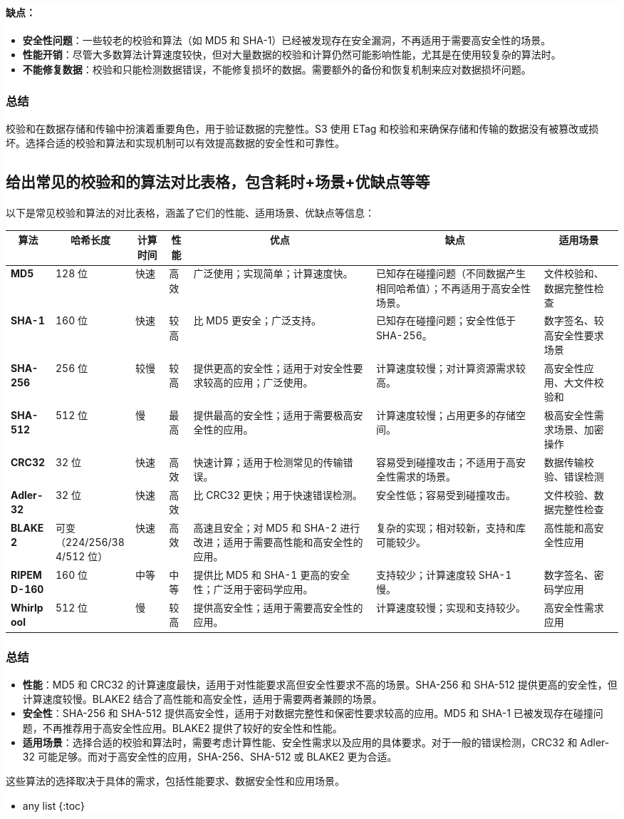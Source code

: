 #### **缺点**：

- **安全性问题**：一些较老的校验和算法（如 MD5 和 SHA-1）已经被发现存在安全漏洞，不再适用于需要高安全性的场景。
- **性能开销**：尽管大多数算法计算速度较快，但对大量数据的校验和计算仍然可能影响性能，尤其是在使用较复杂的算法时。
- **不能修复数据**：校验和只能检测数据错误，不能修复损坏的数据。需要额外的备份和恢复机制来应对数据损坏问题。

### **总结**

校验和在数据存储和传输中扮演着重要角色，用于验证数据的完整性。S3 使用 ETag 和校验和来确保存储和传输的数据没有被篡改或损坏。选择合适的校验和算法和实现机制可以有效提高数据的安全性和可靠性。

## 给出常见的校验和的算法对比表格，包含耗时+场景+优缺点等等

以下是常见校验和算法的对比表格，涵盖了它们的性能、适用场景、优缺点等信息：

| **算法**        | **哈希长度** | **计算时间**          | **性能**      | **优点**                                                                                           | **缺点**                                                                                          | **适用场景**                            |
|-----------------|--------------|-----------------------|---------------|----------------------------------------------------------------------------------------------------|---------------------------------------------------------------------------------------------------|-----------------------------------------|
| **MD5**         | 128 位       | 快速                  | 高效          | 广泛使用；实现简单；计算速度快。                                                                    | 已知存在碰撞问题（不同数据产生相同哈希值）；不再适用于高安全性场景。                             | 文件校验和、数据完整性检查             |
| **SHA-1**       | 160 位       | 快速                  | 较高          | 比 MD5 更安全；广泛支持。                                                                           | 已知存在碰撞问题；安全性低于 SHA-256。                                                          | 数字签名、较高安全性要求场景            |
| **SHA-256**     | 256 位       | 较慢                  | 较高          | 提供更高的安全性；适用于对安全性要求较高的应用；广泛使用。                                        | 计算速度较慢；对计算资源需求较高。                                                              | 高安全性应用、大文件校验和              |
| **SHA-512**     | 512 位       | 慢                    | 最高          | 提供最高的安全性；适用于需要极高安全性的应用。                                                     | 计算速度较慢；占用更多的存储空间。                                                              | 极高安全性需求场景、加密操作            |
| **CRC32**       | 32 位        | 快速                  | 高效          | 快速计算；适用于检测常见的传输错误。                                                                | 容易受到碰撞攻击；不适用于高安全性需求的场景。                                                  | 数据传输校验、错误检测                  |
| **Adler-32**    | 32 位        | 快速                  | 高效          | 比 CRC32 更快；用于快速错误检测。                                                                  | 安全性低；容易受到碰撞攻击。                                                                      | 文件校验、数据完整性检查               |
| **BLAKE2**      | 可变（224/256/384/512 位） | 快速                  | 高效          | 高速且安全；对 MD5 和 SHA-2 进行改进；适用于需要高性能和高安全性的应用。                         | 复杂的实现；相对较新，支持和库可能较少。                                                        | 高性能和高安全性应用                  |
| **RIPEMD-160**  | 160 位       | 中等                  | 中等          | 提供比 MD5 和 SHA-1 更高的安全性；广泛用于密码学应用。                                               | 支持较少；计算速度较 SHA-1 慢。                                                                  | 数字签名、密码学应用                    |
| **Whirlpool**   | 512 位       | 慢                    | 较高          | 提供高安全性；适用于需要高安全性的应用。                                                             | 计算速度较慢；实现和支持较少。                                                                   | 高安全性需求应用                        |

### **总结**

- **性能**：MD5 和 CRC32 的计算速度最快，适用于对性能要求高但安全性要求不高的场景。SHA-256 和 SHA-512 提供更高的安全性，但计算速度较慢。BLAKE2 结合了高性能和高安全性，适用于需要两者兼顾的场景。
- **安全性**：SHA-256 和 SHA-512 提供高安全性，适用于对数据完整性和保密性要求较高的应用。MD5 和 SHA-1 已被发现存在碰撞问题，不再推荐用于高安全性应用。BLAKE2 提供了较好的安全性和性能。
- **适用场景**：选择合适的校验和算法时，需要考虑计算性能、安全性需求以及应用的具体要求。对于一般的错误检测，CRC32 和 Adler-32 可能足够。而对于高安全性的应用，SHA-256、SHA-512 或 BLAKE2 更为合适。

这些算法的选择取决于具体的需求，包括性能要求、数据安全性和应用场景。




* any list
{:toc}